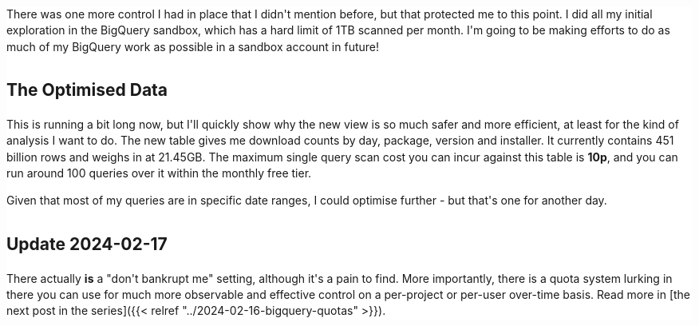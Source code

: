 There was one more control I had in place that I didn't mention before, but that protected me to this point. I did all my initial exploration in the BigQuery sandbox, which has a hard limit of 1TB scanned per month.
I'm going to be making efforts to do as much of my BigQuery work as possible in a sandbox account in future!

## The Optimised Data

This is running a bit long now, but I'll quickly show why the new view is so much safer and more efficient, at least for the kind of analysis I want to do.
The new table gives me download counts by day, package, version and installer.
It currently contains 451 billion rows and weighs in at 21.45GB. The maximum single query scan cost you can incur against this table is **10p**, and you can run around 100 queries over it within the monthly free tier.

Given that most of my queries are in specific date ranges, I could optimise further - but that's one for another day.

## Update 2024-02-17

There actually **is** a "don't bankrupt me" setting, although it's a pain to find. More importantly, there is a quota system lurking in there you can use for much more observable and effective control on a per-project or per-user over-time basis. Read more in [the next post in the series]({{< relref "../2024-02-16-bigquery-quotas" >}}).
